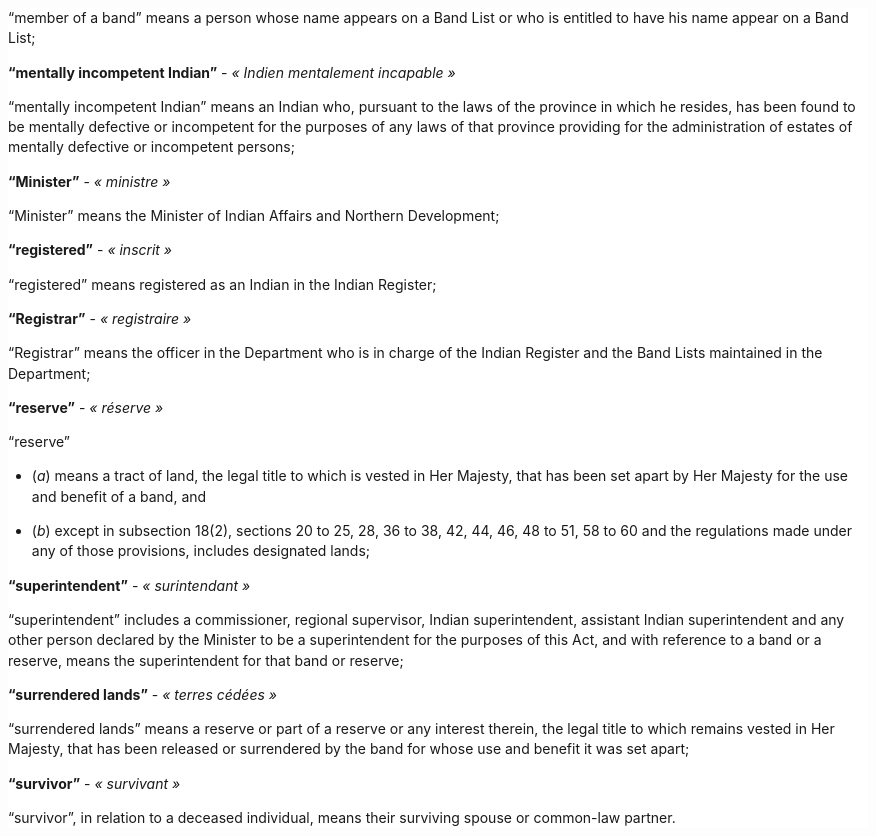     

“member of a band” means a person whose name appears on a Band List or who is entitled to have his name appear on a Band List;

**“mentally incompetent Indian”** - _« Indien mentalement incapable »_

    

“mentally incompetent Indian” means an Indian who, pursuant to the laws of the province in which he resides, has been found to be mentally defective or incompetent for the purposes of any laws of that province providing for the administration of estates of mentally defective or incompetent persons;

**“Minister”** - _« ministre »_

    

“Minister” means the Minister of Indian Affairs and Northern Development;

**“registered”** - _« inscrit »_

    

“registered” means registered as an Indian in the Indian Register;

**“Registrar”** - _« registraire »_

    

“Registrar” means the officer in the Department who is in charge of the Indian Register and the Band Lists maintained in the Department;

**“reserve”** - _« réserve »_

    

“reserve”

  * (_a_) means a tract of land, the legal title to which is vested in Her Majesty, that has been set apart by Her Majesty for the use and benefit of a band, and

  * (_b_) except in subsection 18(2), sections 20 to 25, 28, 36 to 38, 42, 44, 46, 48 to 51, 58 to 60 and the regulations made under any of those provisions, includes designated lands;

**“superintendent”** - _« surintendant »_

    

“superintendent” includes a commissioner, regional supervisor, Indian superintendent, assistant Indian superintendent and any other person declared by the Minister to be a superintendent for the purposes of this Act, and with reference to a band or a reserve, means the superintendent for that band or reserve;

**“surrendered lands”** - _« terres cédées »_

    

“surrendered lands” means a reserve or part of a reserve or any interest therein, the legal title to which remains vested in Her Majesty, that has been released or surrendered by the band for whose use and benefit it was set apart;

**“survivor”** - _« survivant »_

    

“survivor”, in relation to a deceased individual, means their surviving spouse or common-law partner.
